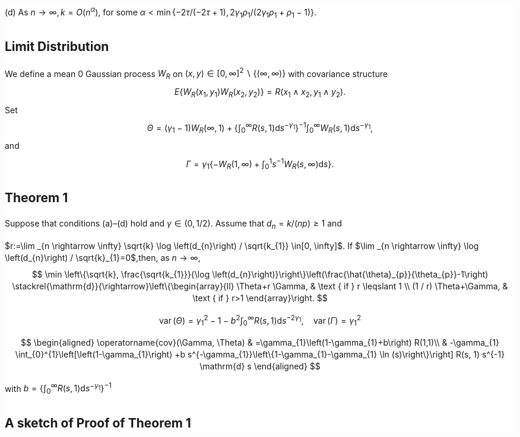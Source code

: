 (d) As $n \to \infty, k=O(n^{\alpha})$, for some $\alpha<\min \left\{-2 \tau /(-2 \tau+1), 2 \gamma_{1} \rho_{1} /\left(2 \gamma_{1} \rho_{1}+\rho_{1}-1\right)\right\}$.



## Limit Distribution

We define a mean 0 Gaussian process $W_R$ on $(x,y)\in [0,\infty]^2 \backslash \{(\infty,\infty)\}$ with covariance structure
$$
E\left\{W_{R}\left(x_{1}, y_{1}\right) W_{R}\left(x_{2}, y_{2}\right)\right\}=R\left(x_{1} \wedge x_{2}, y_{1} \wedge y_{2}\right).
$$
Set
$$
\Theta=\left(\gamma_{1}-1\right) W_{R}(\infty, 1)+\left\{\int_{0}^{\infty} R(s, 1) \mathrm{d} s^{-\gamma_{1}}\right\}^{-1} \int_{0}^{\infty} W_{R}(s, 1) \mathrm{d} s^{-\gamma_{1}},
$$
and
$$
\Gamma=\gamma_{1}\left\{-W_{R}(1, \infty)+\int_{0}^{1} s^{-1} W_{R}(s, \infty) \mathrm{d} s\right\}.
$$

## Theorem 1

Suppose that conditions (a)–(d) hold and $\gamma\in (0,1/2).$ Assume that $d_n=k/(np)\ge 1$ and

$r:=\lim _{n \rightarrow \infty} \sqrt{k} \log \left(d_{n}\right) / \sqrt{k_{1}} \in[0, \infty]$. If $\lim _{n \rightarrow \infty} \log \left(d_{n}\right) / \sqrt{k}_{1}=0$,then, as $n \to \infty$,
$$
\min \left\{\sqrt{k}, \frac{\sqrt{k_{1}}}{\log \left(d_{n}\right)}\right\}\left(\frac{\hat{\theta}_{p}}{\theta_{p}}-1\right) \stackrel{\mathrm{d}}{\rightarrow}\left\{\begin{array}{ll}
\Theta+r \Gamma, & \text { if } r \leqslant 1 \\
(1 / r) \Theta+\Gamma, & \text { if } r>1
\end{array}\right.
$$

$$
\operatorname{var}(\Theta)=\gamma_{1}^{2}-1-b^{2} \int_{0}^{\infty} R(s, 1) \mathrm{d} s^{-2 \gamma_{1}}, \quad \operatorname{var}(\Gamma)=\gamma_{1}^{2}
$$

$$
\begin{aligned}
\operatorname{cov}(\Gamma, \Theta) & =\gamma_{1}\left(1-\gamma_{1}+b\right) R(1,1)\\ 
& -\gamma_{1} \int_{0}^{1}\left[\left(1-\gamma_{1}\right) 
 +b s^{-\gamma_{1}}\left\{1-\gamma_{1}-\gamma_{1} \ln (s)\right\}\right] R(s, 1) s^{-1} \mathrm{d} s
\end{aligned}
$$

with $b=\left\{\int_{0}^{\infty} R(s, 1) \mathrm{d} s^{-\gamma_{1}}\right\}^{-1}$

## A sketch of Proof of Theorem 1
